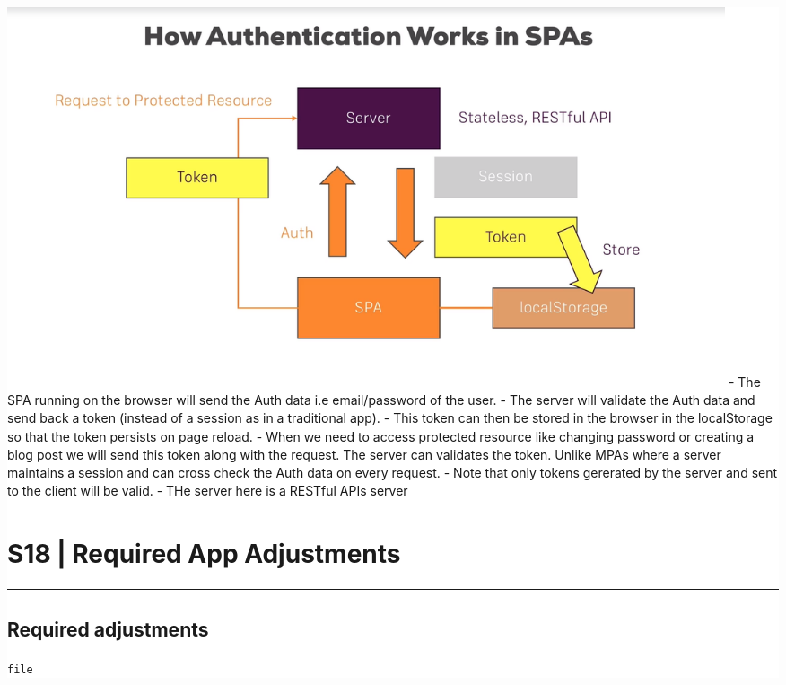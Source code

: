<img src="./assets/section-18/1.png" alt="smile" width="800" />
- The SPA running on the browser will send the Auth data i.e email/password of the user.
- The server will validate the Auth data and send back a token (instead of a session as in a traditional app).
- This token can then be stored in the browser in the localStorage so that the token persists on page reload. 
- When we need to access protected resource like changing password or creating a blog post we will send this token along with the request. The server can validates the token. Unlike MPAs where a server maintains a session and can cross check the Auth data on every request.
- Note that only  tokens gererated by the server and sent to the client will be valid. 
- THe server here is a RESTful APIs server

 # S18 | Required App Adjustments
---
## Required adjustments
`file`